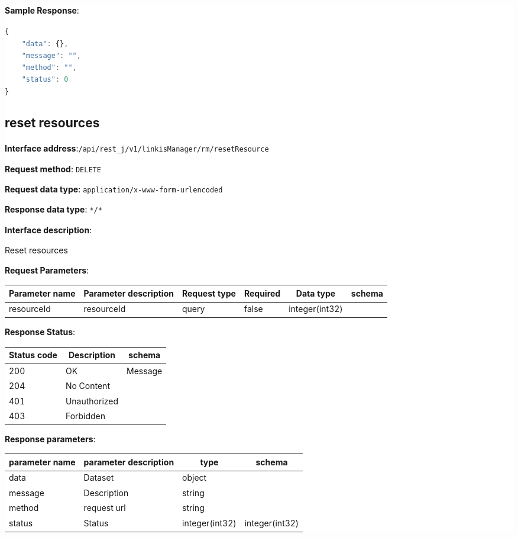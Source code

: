 
**Sample Response**:
````javascript
{
    "data": {},
    "message": "",
    "method": "",
    "status": 0
}
````
## reset resources


**Interface address**:`/api/rest_j/v1/linkisManager/rm/resetResource`


**Request method**: `DELETE`


**Request data type**: `application/x-www-form-urlencoded`


**Response data type**: `*/*`


**Interface description**:<p>Reset resources</p>



**Request Parameters**:


| Parameter name | Parameter description | Request type | Required | Data type | schema |
| -------- | -------- | ----- | -------- | -------- | ------ |
|resourceId|resourceId|query|false|integer(int32)||


**Response Status**:


| Status code | Description | schema |
| -------- | -------- | ----- |
|200|OK|Message|
|204|No Content||
|401|Unauthorized||
|403|Forbidden||


**Response parameters**:


| parameter name | parameter description | type | schema |
| -------- | -------- | ----- |----- |
|data|Dataset|object||
|message|Description|string||
|method|request url|string||
|status|Status|integer(int32)|integer(int32)|

